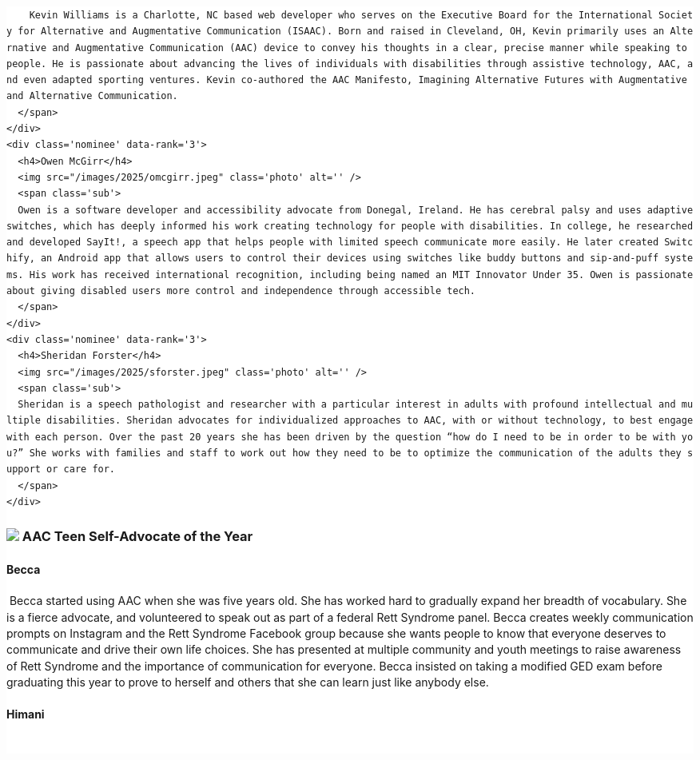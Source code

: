         Kevin Williams is a Charlotte, NC based web developer who serves on the Executive Board for the International Society for Alternative and Augmentative Communication (ISAAC). Born and raised in Cleveland, OH, Kevin primarily uses an Alternative and Augmentative Communication (AAC) device to convey his thoughts in a clear, precise manner while speaking to people. He is passionate about advancing the lives of individuals with disabilities through assistive technology, AAC, and even adapted sporting ventures. Kevin co-authored the AAC Manifesto, Imagining Alternative Futures with Augmentative and Alternative Communication.
      </span>
    </div>
    <div class='nominee' data-rank='3'>
      <h4>Owen McGirr</h4>
      <img src="/images/2025/omcgirr.jpeg" class='photo' alt='' />
      <span class='sub'>
      Owen is a software developer and accessibility advocate from Donegal, Ireland. He has cerebral palsy and uses adaptive switches, which has deeply informed his work creating technology for people with disabilities. In college, he researched and developed SayIt!, a speech app that helps people with limited speech communicate more easily. He later created Switchify, an Android app that allows users to control their devices using switches like buddy buttons and sip-and-puff systems. His work has received international recognition, including being named an MIT Innovator Under 35. Owen is passionate about giving disabled users more control and independence through accessible tech.
      </span>
    </div>
    <div class='nominee' data-rank='3'>
      <h4>Sheridan Forster</h4>
      <img src="/images/2025/sforster.jpeg" class='photo' alt='' />
      <span class='sub'>
      Sheridan is a speech pathologist and researcher with a particular interest in adults with profound intellectual and multiple disabilities. Sheridan advocates for individualized approaches to AAC, with or without technology, to best engage with each person. Over the past 20 years she has been driven by the question “how do I need to be in order to be with you?” She works with families and staff to work out how they need to be to optimize the communication of the adults they support or care for.
      </span>
    </div>
  </div>
</div>

<div>
  <h3><img src='https://d18vdu4p71yql0.cloudfront.net/libraries/twemoji/1f60e.svg'/> AAC Teen Self-Advocate of the Year</h3>
  <div class='nominees'>
    <div class='nominee' data-rank='2'>
      <h4>Becca</h4>
      <img src="/images/2025/knaac/becca.png" class='photo' alt='' />
      <span class='sub'>
      Becca started using AAC when she was five years old. She has worked hard to gradually expand her breadth of vocabulary. She is a fierce advocate, and volunteered to speak out as part of a federal Rett Syndrome panel. Becca creates weekly communication prompts on Instagram and the Rett Syndrome Facebook group because she wants people to know that everyone deserves to communicate and drive their own life choices. She has presented at multiple community and youth meetings to raise awareness of Rett Syndrome and the importance of communication for everyone. Becca insisted on taking a modified GED exam before graduating this year to prove to herself and others that she can learn just like anybody else.
      </span>
    </div>
    <div class='nominee' data-rank='1'>
      <h4>Himani</h4>
      <img src="/images/2025/knaac/himani.png" class='photo' alt='' />
      <span class='sub'>